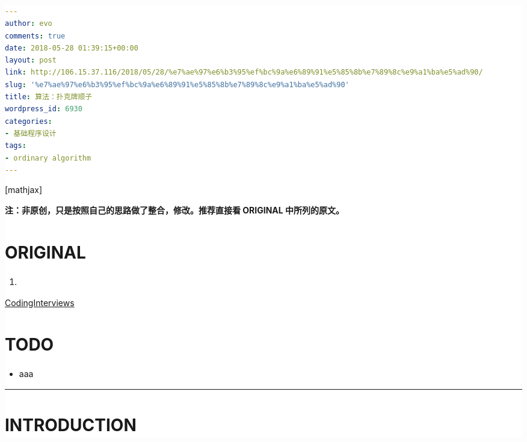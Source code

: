 ```yaml
---
author: evo
comments: true
date: 2018-05-28 01:39:15+00:00
layout: post
link: http://106.15.37.116/2018/05/28/%e7%ae%97%e6%b3%95%ef%bc%9a%e6%89%91%e5%85%8b%e7%89%8c%e9%a1%ba%e5%ad%90/
slug: '%e7%ae%97%e6%b3%95%ef%bc%9a%e6%89%91%e5%85%8b%e7%89%8c%e9%a1%ba%e5%ad%90'
title: 算法：扑克牌顺子
wordpress_id: 6930
categories:
- 基础程序设计
tags:
- ordinary algorithm
---
```




[mathjax]

**注：非原创，只是按照自己的思路做了整合，修改。推荐直接看 ORIGINAL 中所列的原文。**


# ORIGINAL





 	
  1. 


[CodingInterviews](https://github.com/gatieme/CodingInterviews)







# TODO





 	
  * aaa





* * *





# INTRODUCTION
